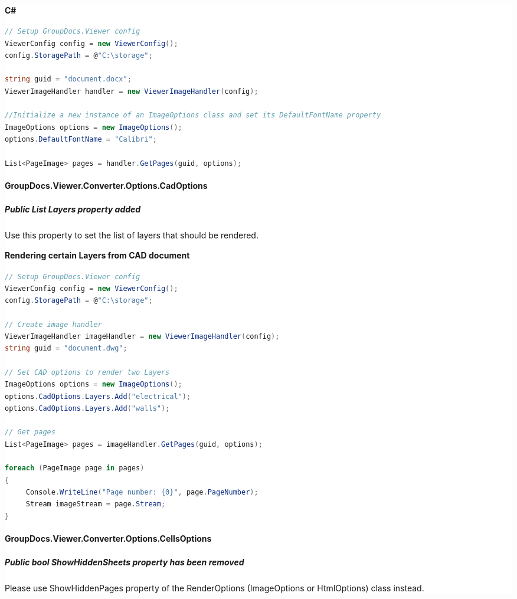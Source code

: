 **C#**

```csharp
// Setup GroupDocs.Viewer config
ViewerConfig config = new ViewerConfig();
config.StoragePath = @"C:\storage";
 
string guid = "document.docx";
ViewerImageHandler handler = new ViewerImageHandler(config);
 
//Initialize a new instance of an ImageOptions class and set its DefaultFontName property 
ImageOptions options = new ImageOptions();
options.DefaultFontName = "Calibri";
 
List<PageImage> pages = handler.GetPages(guid, options);
```

#### GroupDocs.Viewer.Converter.Options.CadOptions

##### Public List<string> Layers property added

Use this property to set the list of layers that should be rendered. 

**Rendering certain Layers from CAD document**

```csharp
// Setup GroupDocs.Viewer config
ViewerConfig config = new ViewerConfig();
config.StoragePath = @"C:\storage";
  
// Create image handler
ViewerImageHandler imageHandler = new ViewerImageHandler(config);
string guid = "document.dwg";
  
// Set CAD options to render two Layers
ImageOptions options = new ImageOptions();
options.CadOptions.Layers.Add("electrical");
options.CadOptions.Layers.Add("walls");
 
// Get pages 
List<PageImage> pages = imageHandler.GetPages(guid, options);
  
foreach (PageImage page in pages)
{
     Console.WriteLine("Page number: {0}", page.PageNumber); 
     Stream imageStream = page.Stream;
}
```

#### GroupDocs.Viewer.Converter.Options.CellsOptions

##### Public bool ShowHiddenSheets property has been removed

Please use ShowHiddenPages property of the RenderOptions (ImageOptions or HtmlOptions) class instead.
